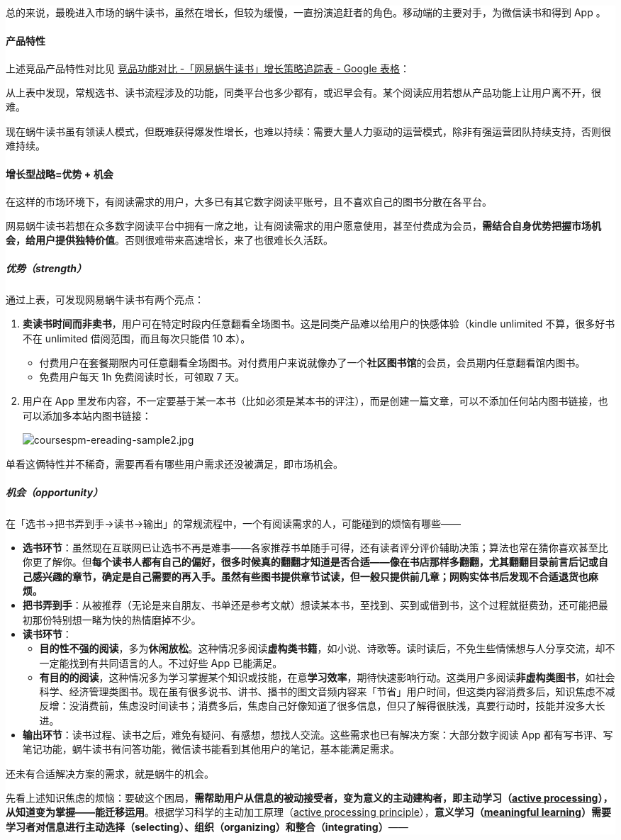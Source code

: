 总的来说，最晚进入市场的蜗牛读书，虽然在增长，但较为缓慢，一直扮演追赶者的角色。移动端的主要对手，为微信读书和得到 App 。

#### 产品特性

上述竞品产品特性对比见 [竞品功能对比 -「网易蜗牛读书」增长策略追踪表 - Google 表格](https://docs.google.com/spreadsheets/d/1m5mBJjYQcG9Q2g03WAKflLkd0vAQvkoOuNsn-EIIHkU/edit#gid=1751243137)：

<iframe width='770' height='650' frameborder='1' scrolling='no' src="https://docs.google.com/spreadsheets/d/e/2PACX-1vTawCPCAWWuYPwGRcF8H72JCmo0lDXe7BSNwz_POcLEmMfJI4MkTsFTaTdO-TyVo9WHIqyv2QUB5BYD/pubhtml?gid=1751243137&amp;single=true&amp;widget=true&amp;headers=false"></iframe>

从上表中发现，常规选书、读书流程涉及的功能，同类平台也多少都有，或迟早会有。某个阅读应用若想从产品功能上让用户离不开，很难。

现在蜗牛读书虽有领读人模式，但既难获得爆发性增长，也难以持续：需要大量人力驱动的运营模式，除非有强运营团队持续支持，否则很难持续。

#### 增长型战略=优势 + 机会


在这样的市场环境下，有阅读需求的用户，大多已有其它数字阅读平账号，且不喜欢自己的图书分散在各平台。

网易蜗牛读书若想在众多数字阅读平台中拥有一席之地，让有阅读需求的用户愿意使用，甚至付费成为会员，**需结合自身优势把握市场机会，给用户提供独特价值**。否则很难带来高速增长，来了也很难长久活跃。

##### 优势（strength）


通过上表，可发现网易蜗牛读书有两个亮点：

1. **卖读书时间而非卖书**，用户可在特定时段内任意翻看全场图书。这是同类产品难以给用户的快感体验（kindle unlimited 不算，很多好书不在 unlimited 借阅范围，而且每次只能借 10 本）。
	- 付费用户在套餐期限内可任意翻看全场图书。对付费用户来说就像办了一个**社区图书馆**的会员，会员期内任意翻看馆内图书。
	- 免费用户每天 1h 免费阅读时长，可领取 7 天。
2. 用户在 App 里发布内容，不一定要基于某一本书（比如必须是某本书的评注），而是创建一篇文章，可以不添加任何站内图书链接，也可以添加多本站内图书链接：

	![coursespm-ereading-sample2.jpg](https://cdn.sunnyhuang.net/share/coursespm-ereading-sample2.jpg)
		
单看这俩特性并不稀奇，需要再看有哪些用户需求还没被满足，即市场机会。

##### 机会（opportunity）

在「选书->把书弄到手->读书->输出」的常规流程中，一个有阅读需求的人，可能碰到的烦恼有哪些——

- **选书环节**：虽然现在互联网已让选书不再是难事——各家推荐书单随手可得，还有读者评分评价辅助决策；算法也常在猜你喜欢甚至比你更了解你。但**每个读书人都有自己的偏好，很多时候真的翻翻才知道是否合适——像在书店那样多翻翻，尤其翻翻目录前言后记或自己感兴趣的章节，确定是自己需要的再入手。虽然有些图书提供章节试读，但一般只提供前几章；网购实体书后发现不合适退货也麻烦。**
- **把书弄到手**：从被推荐（无论是来自朋友、书单还是参考文献）想读某本书，至找到、买到或借到书，这个过程就挺费劲，还可能把最初那份特别想一睹为快的热情磨掉不少。
- **读书环节**：
	- **目的性不强的阅读**，多为**休闲放松**。这种情况多阅读**虚构类书籍**，如小说、诗歌等。读时读后，不免生些情愫想与人分享交流，却不一定能找到有共同语言的人。不过好些 App 已能满足。
	- **有目的的阅读**，这种情况多为学习掌握某个知识或技能，在意**学习效率**，期待快速影响行动。这类用户多阅读**非虚构类图书**，如社会科学、经济管理类图书。现在虽有很多说书、讲书、播书的图文音频内容来「节省」用户时间，但这类内容消费多后，知识焦虑不减反增：没消费前，焦虑没时间读书；消费多后，焦虑自己好像知道了很多信息，但只了解得很肤浅，真要行动时，技能并没多大长进。
- **输出环节**：读书过程、读书之后，难免有疑问、有感想，想找人交流。这些需求也已有解决方案：大部分数字阅读 App 都有写书评、写笔记功能，蜗牛读书有问答功能，微信读书能看到其他用户的笔记，基本能满足需求。

还未有合适解决方案的需求，就是蜗牛的机会。

先看上述知识焦虑的烦恼：要破这个困局，**需帮助用户从信息的被动接受者，变为意义的主动建构者，即主动学习（[active processing](http://etec.ctlt.ubc.ca/510wiki/Cognitive_Theory_of_Multimedia_Learning#Active_Processing)），从知道变为掌握——能迁移运用**。根据学习科学的主动加工原理（[active processing principle](https://www.learning-theories.com/cognitive-theory-of-multimedia-learning-mayer.html)），**意义学习（[meaningful learning](http://web.mit.edu/jrankin/www/teach_transfer/rote_v_meaning.pdf)）需要学习者对信息进行主动选择（selecting）、组织（organizing）和整合（integrating）**——
        